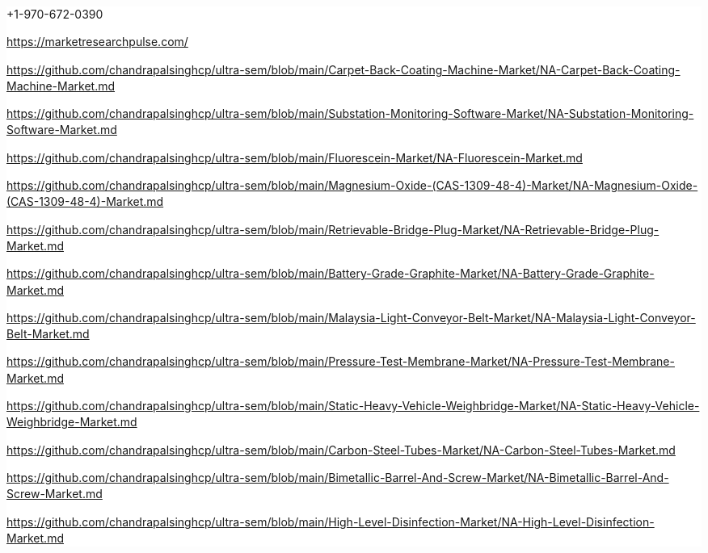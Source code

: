 +1-970-672-0390</p><p>https://marketresearchpulse.com/</p><p><a href="https://github.com/chandrapalsinghcp/ultra-sem/blob/main/Carpet-Back-Coating-Machine-Market/NA-Carpet-Back-Coating-Machine-Market.md">https://github.com/chandrapalsinghcp/ultra-sem/blob/main/Carpet-Back-Coating-Machine-Market/NA-Carpet-Back-Coating-Machine-Market.md</a></p><p><a href="https://github.com/chandrapalsinghcp/ultra-sem/blob/main/Substation-Monitoring-Software-Market/NA-Substation-Monitoring-Software-Market.md">https://github.com/chandrapalsinghcp/ultra-sem/blob/main/Substation-Monitoring-Software-Market/NA-Substation-Monitoring-Software-Market.md</a></p><p><a href="https://github.com/chandrapalsinghcp/ultra-sem/blob/main/Fluorescein-Market/NA-Fluorescein-Market.md">https://github.com/chandrapalsinghcp/ultra-sem/blob/main/Fluorescein-Market/NA-Fluorescein-Market.md</a></p><p><a href="https://github.com/chandrapalsinghcp/ultra-sem/blob/main/Magnesium-Oxide-(CAS-1309-48-4)-Market/NA-Magnesium-Oxide-(CAS-1309-48-4)-Market.md">https://github.com/chandrapalsinghcp/ultra-sem/blob/main/Magnesium-Oxide-(CAS-1309-48-4)-Market/NA-Magnesium-Oxide-(CAS-1309-48-4)-Market.md</a></p><p><a href="https://github.com/chandrapalsinghcp/ultra-sem/blob/main/Retrievable-Bridge-Plug-Market/NA-Retrievable-Bridge-Plug-Market.md">https://github.com/chandrapalsinghcp/ultra-sem/blob/main/Retrievable-Bridge-Plug-Market/NA-Retrievable-Bridge-Plug-Market.md</a></p><p><a href="https://github.com/chandrapalsinghcp/ultra-sem/blob/main/Battery-Grade-Graphite-Market/NA-Battery-Grade-Graphite-Market.md">https://github.com/chandrapalsinghcp/ultra-sem/blob/main/Battery-Grade-Graphite-Market/NA-Battery-Grade-Graphite-Market.md</a></p><p><a href="https://github.com/chandrapalsinghcp/ultra-sem/blob/main/Malaysia-Light-Conveyor-Belt-Market/NA-Malaysia-Light-Conveyor-Belt-Market.md">https://github.com/chandrapalsinghcp/ultra-sem/blob/main/Malaysia-Light-Conveyor-Belt-Market/NA-Malaysia-Light-Conveyor-Belt-Market.md</a></p><p><a href="https://github.com/chandrapalsinghcp/ultra-sem/blob/main/Pressure-Test-Membrane-Market/NA-Pressure-Test-Membrane-Market.md">https://github.com/chandrapalsinghcp/ultra-sem/blob/main/Pressure-Test-Membrane-Market/NA-Pressure-Test-Membrane-Market.md</a></p><p><a href="https://github.com/chandrapalsinghcp/ultra-sem/blob/main/Static-Heavy-Vehicle-Weighbridge-Market/NA-Static-Heavy-Vehicle-Weighbridge-Market.md">https://github.com/chandrapalsinghcp/ultra-sem/blob/main/Static-Heavy-Vehicle-Weighbridge-Market/NA-Static-Heavy-Vehicle-Weighbridge-Market.md</a></p><p><a href="https://github.com/chandrapalsinghcp/ultra-sem/blob/main/Carbon-Steel-Tubes-Market/NA-Carbon-Steel-Tubes-Market.md">https://github.com/chandrapalsinghcp/ultra-sem/blob/main/Carbon-Steel-Tubes-Market/NA-Carbon-Steel-Tubes-Market.md</a></p><p><a href="https://github.com/chandrapalsinghcp/ultra-sem/blob/main/Bimetallic-Barrel-And-Screw-Market/NA-Bimetallic-Barrel-And-Screw-Market.md">https://github.com/chandrapalsinghcp/ultra-sem/blob/main/Bimetallic-Barrel-And-Screw-Market/NA-Bimetallic-Barrel-And-Screw-Market.md</a></p><p><a href="https://github.com/chandrapalsinghcp/ultra-sem/blob/main/High-Level-Disinfection-Market/NA-High-Level-Disinfection-Market.md">https://github.com/chandrapalsinghcp/ultra-sem/blob/main/High-Level-Disinfection-Market/NA-High-Level-Disinfection-Market.md</a></p>
